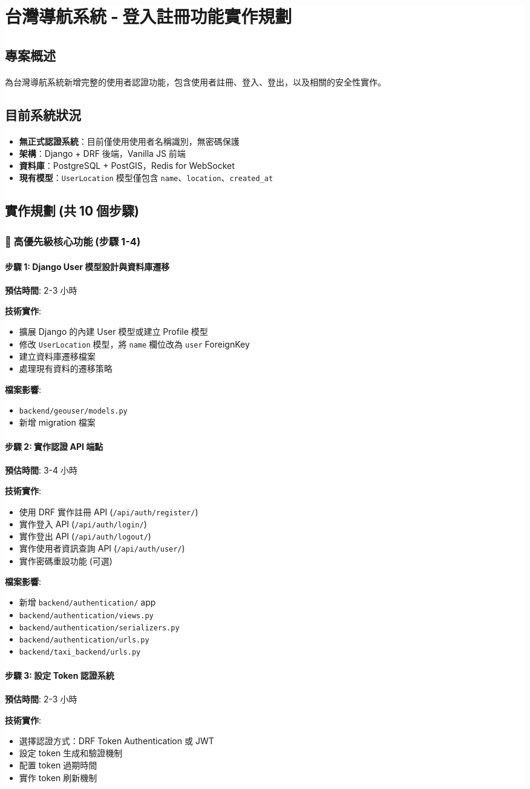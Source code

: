 # 台灣導航系統 - 登入註冊功能實作規劃

## 專案概述

為台灣導航系統新增完整的使用者認證功能，包含使用者註冊、登入、登出，以及相關的安全性實作。

## 目前系統狀況

- **無正式認證系統**：目前僅使用使用者名稱識別，無密碼保護
- **架構**：Django + DRF 後端，Vanilla JS 前端
- **資料庫**：PostgreSQL + PostGIS，Redis for WebSocket
- **現有模型**：`UserLocation` 模型僅包含 `name`、`location`、`created_at`

## 實作規劃 (共 10 個步驟)

### 🔴 高優先級核心功能 (步驟 1-4)

#### 步驟 1: Django User 模型設計與資料庫遷移
**預估時間**: 2-3 小時

**技術實作**:
- 擴展 Django 的內建 User 模型或建立 Profile 模型
- 修改 `UserLocation` 模型，將 `name` 欄位改為 `user` ForeignKey
- 建立資料庫遷移檔案
- 處理現有資料的遷移策略

**檔案影響**:
- `backend/geouser/models.py`
- 新增 migration 檔案

#### 步驟 2: 實作認證 API 端點
**預估時間**: 3-4 小時

**技術實作**:
- 使用 DRF 實作註冊 API (`/api/auth/register/`)
- 實作登入 API (`/api/auth/login/`)
- 實作登出 API (`/api/auth/logout/`)
- 實作使用者資訊查詢 API (`/api/auth/user/`)
- 實作密碼重設功能 (可選)

**檔案影響**:
- 新增 `backend/authentication/` app
- `backend/authentication/views.py`
- `backend/authentication/serializers.py`
- `backend/authentication/urls.py`
- `backend/taxi_backend/urls.py`

#### 步驟 3: 設定 Token 認證系統
**預估時間**: 2-3 小時

**技術實作**:
- 選擇認證方式：DRF Token Authentication 或 JWT
- 設定 token 生成和驗證機制
- 配置 token 過期時間
- 實作 token 刷新機制
